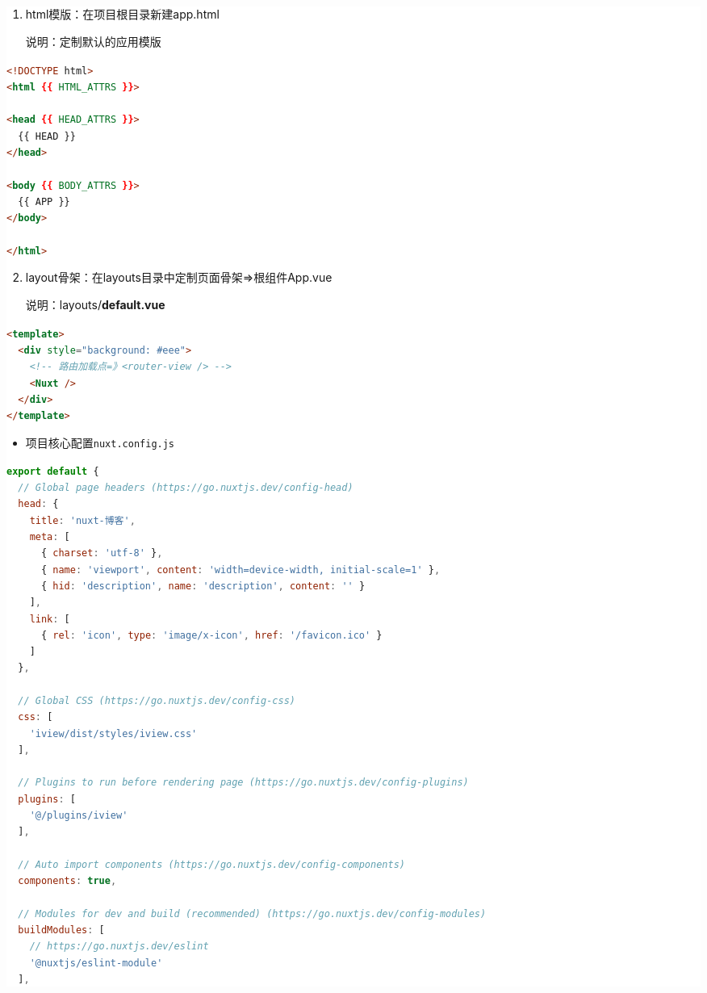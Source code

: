 1. html模版：在项目根目录新建app.html

   说明：定制默认的应用模版

```html
<!DOCTYPE html>
<html {{ HTML_ATTRS }}>

<head {{ HEAD_ATTRS }}>
  {{ HEAD }}
</head>

<body {{ BODY_ATTRS }}>
  {{ APP }}
</body>

</html>
```

2. layout骨架：在layouts目录中定制页面骨架=>根组件App.vue

   说明：layouts/**default.vue**

```html
<template>
  <div style="background: #eee">
    <!-- 路由加载点=》<router-view /> -->
    <Nuxt />
  </div>
</template>
```



* 项目核心配置`nuxt.config.js`

```js
export default {
  // Global page headers (https://go.nuxtjs.dev/config-head)
  head: {
    title: 'nuxt-博客',
    meta: [
      { charset: 'utf-8' },
      { name: 'viewport', content: 'width=device-width, initial-scale=1' },
      { hid: 'description', name: 'description', content: '' }
    ],
    link: [
      { rel: 'icon', type: 'image/x-icon', href: '/favicon.ico' }
    ]
  },

  // Global CSS (https://go.nuxtjs.dev/config-css)
  css: [
    'iview/dist/styles/iview.css'
  ],

  // Plugins to run before rendering page (https://go.nuxtjs.dev/config-plugins)
  plugins: [
    '@/plugins/iview'
  ],

  // Auto import components (https://go.nuxtjs.dev/config-components)
  components: true,

  // Modules for dev and build (recommended) (https://go.nuxtjs.dev/config-modules)
  buildModules: [
    // https://go.nuxtjs.dev/eslint
    '@nuxtjs/eslint-module'
  ],
```